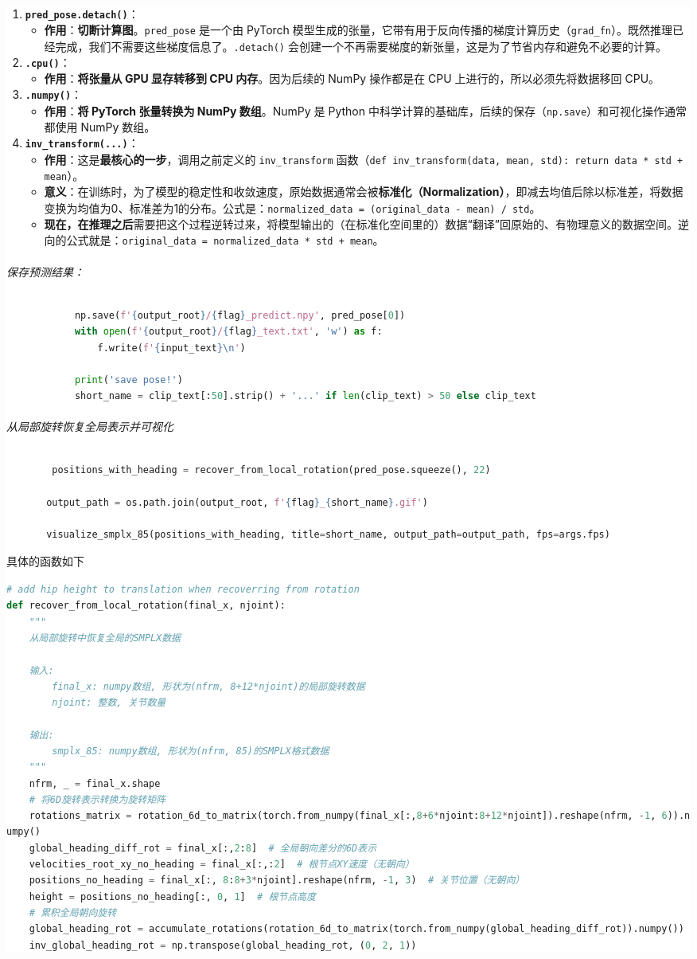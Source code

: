 1. **`pred_pose.detach()`**：
   - **作用**：**切断计算图**。`pred_pose` 是一个由 PyTorch 模型生成的张量，它带有用于反向传播的梯度计算历史（`grad_fn`）。既然推理已经完成，我们不需要这些梯度信息了。`.detach()` 会创建一个不再需要梯度的新张量，这是为了节省内存和避免不必要的计算。
2. **`.cpu()`**：
   - **作用**：**将张量从 GPU 显存转移到 CPU 内存**。因为后续的 NumPy 操作都是在 CPU 上进行的，所以必须先将数据移回 CPU。
3. **`.numpy()`**：
   - **作用**：**将 PyTorch 张量转换为 NumPy 数组**。NumPy 是 Python 中科学计算的基础库，后续的保存（`np.save`）和可视化操作通常都使用 NumPy 数组。
4. **`inv_transform(...)`**：
   - **作用**：这是**最核心的一步**，调用之前定义的 `inv_transform` 函数（`def inv_transform(data, mean, std): return data * std + mean`）。
   - **意义**：在训练时，为了模型的稳定性和收敛速度，原始数据通常会被**标准化（Normalization）**，即减去均值后除以标准差，将数据变换为均值为0、标准差为1的分布。公式是：`normalized_data = (original_data - mean) / std`。
   - **现在，在推理之后**需要把这个过程逆转过来，将模型输出的（在标准化空间里的）数据“翻译”回原始的、有物理意义的数据空间。逆向的公式就是：`original_data = normalized_data * std + mean`。



###### 保存预测结果：

```python
			np.save(f'{output_root}/{flag}_predict.npy', pred_pose[0])
            with open(f'{output_root}/{flag}_text.txt', 'w') as f:
                f.write(f'{input_text}\n')
                
            print('save pose!')
            short_name = clip_text[:50].strip() + '...' if len(clip_text) > 50 else clip_text
```



###### 从局部旋转恢复全局表示并可视化

```python
		positions_with_heading = recover_from_local_rotation(pred_pose.squeeze(), 22)

       output_path = os.path.join(output_root, f'{flag}_{short_name}.gif')

       visualize_smplx_85(positions_with_heading, title=short_name, output_path=output_path, fps=args.fps)
```

具体的函数如下

```python
# add hip height to translation when recoverring from rotation
def recover_from_local_rotation(final_x, njoint):
    """
    从局部旋转中恢复全局的SMPLX数据
    
    输入:
        final_x: numpy数组, 形状为(nfrm, 8+12*njoint)的局部旋转数据
        njoint: 整数, 关节数量
    
    输出:
        smplx_85: numpy数组, 形状为(nfrm, 85)的SMPLX格式数据
    """
    nfrm, _ = final_x.shape
    # 将6D旋转表示转换为旋转矩阵
    rotations_matrix = rotation_6d_to_matrix(torch.from_numpy(final_x[:,8+6*njoint:8+12*njoint]).reshape(nfrm, -1, 6)).numpy()
    global_heading_diff_rot = final_x[:,2:8]  # 全局朝向差分的6D表示
    velocities_root_xy_no_heading = final_x[:,:2]  # 根节点XY速度（无朝向）
    positions_no_heading = final_x[:, 8:8+3*njoint].reshape(nfrm, -1, 3)  # 关节位置（无朝向）
    height = positions_no_heading[:, 0, 1]  # 根节点高度
    # 累积全局朝向旋转
    global_heading_rot = accumulate_rotations(rotation_6d_to_matrix(torch.from_numpy(global_heading_diff_rot)).numpy())
    inv_global_heading_rot = np.transpose(global_heading_rot, (0, 2, 1))
```